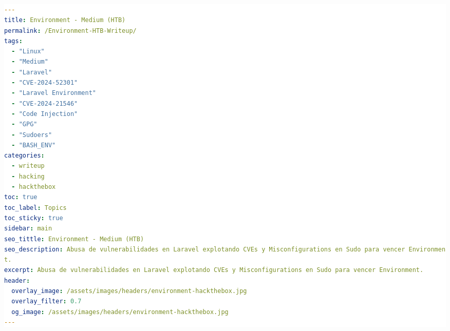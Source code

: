 ```yaml
---
title: Environment - Medium (HTB)
permalink: /Environment-HTB-Writeup/
tags:
  - "Linux"
  - "Medium"
  - "Laravel"
  - "CVE-2024-52301"
  - "Laravel Environment"
  - "CVE-2024-21546"
  - "Code Injection"
  - "GPG"
  - "Sudoers"
  - "BASH_ENV"
categories:
  - writeup
  - hacking
  - hackthebox
toc: true
toc_label: Topics
toc_sticky: true
sidebar: main
seo_tittle: Environment - Medium (HTB)
seo_description: Abusa de vulnerabilidades en Laravel explotando CVEs y Misconfigurations en Sudo para vencer Environment.
excerpt: Abusa de vulnerabilidades en Laravel explotando CVEs y Misconfigurations en Sudo para vencer Environment.
header:
  overlay_image: /assets/images/headers/environment-hackthebox.jpg
  overlay_filter: 0.7
  og_image: /assets/images/headers/environment-hackthebox.jpg
---
```


